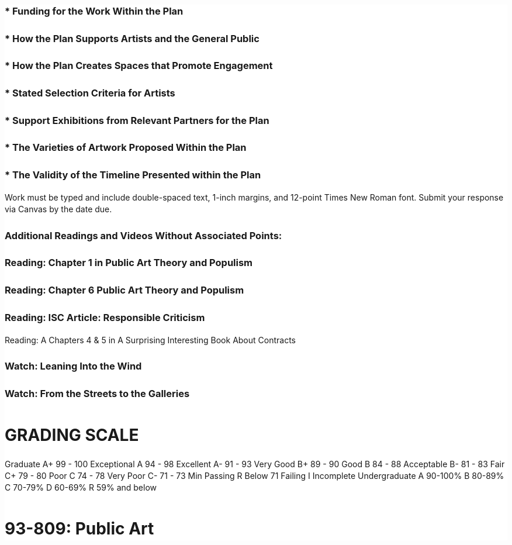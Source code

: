 ### *  Funding for the Work Within the Plan

### *  How the Plan Supports Artists and the General Public

### *  How the Plan Creates Spaces that Promote Engagement

### *  Stated Selection Criteria for Artists

### *  Support Exhibitions from Relevant Partners for the Plan

### *  The Varieties of Artwork Proposed Within the Plan

### *  The Validity of the Timeline Presented within the Plan

Work must be typed and include double-spaced text, 1-inch margins, and 12-point Times New Roman
font. Submit your response via Canvas by the date due.
### Additional Readings and Videos Without Associated Points:

### Reading: Chapter 1 in Public Art Theory and Populism

### Reading: Chapter 6 Public Art Theory and Populism

### Reading: ISC Article: Responsible Criticism

Reading: A Chapters 4 & 5 in A Surprising Interesting Book About Contracts
### Watch: Leaning Into the Wind

### Watch: From the Streets to the Galleries

# GRADING SCALE

Graduate
A+ 99 - 100 Exceptional A 94 - 98 Excellent A- 91 - 93 Very Good B+ 89 - 90 Good
B 84 - 88 Acceptable B- 81 - 83 Fair C+ 79 - 80 Poor C 74 - 78 Very Poor
C- 71 - 73 Min Passing R Below 71 Failing I Incomplete
Undergraduate
A 90-100%
B 80-89%
C 70-79%
D 60-69%
R 59% and below

# 93-809: Public Art
